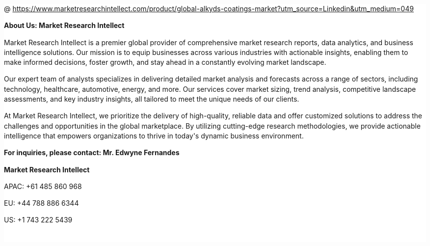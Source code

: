 @</strong>&nbsp;<a href="https://www.marketresearchintellect.com/product/global-alkyds-coatings-market?utm_source=Linkedin&utm_medium=049">https://www.marketresearchintellect.com/product/global-alkyds-coatings-market?utm_source=Linkedin&utm_medium=049</a></span></p><p><strong>About Us: Market Research Intellect</strong></p><p>Market Research Intellect is a premier global provider of comprehensive market research reports, data analytics, and business intelligence solutions. Our mission is to equip businesses across various industries with actionable insights, enabling them to make informed decisions, foster growth, and stay ahead in a constantly evolving market landscape.</p><p>Our expert team of analysts specializes in delivering detailed market analysis and forecasts across a range of sectors, including technology, healthcare, automotive, energy, and more. Our services cover market sizing, trend analysis, competitive landscape assessments, and key industry insights, all tailored to meet the unique needs of our clients.</p><p>At Market Research Intellect, we prioritize the delivery of high-quality, reliable data and offer customized solutions to address the challenges and opportunities in the global marketplace. By utilizing cutting-edge research methodologies, we provide actionable intelligence that empowers organizations to thrive in today's dynamic business environment.</p><p><strong>For inquiries, please contact: Mr. Edwyne Fernandes</strong></p><p><strong>Market Research Intellect</strong></p><p>APAC: +61 485 860 968</p><p>EU: +44 788 886 6344</p><p>US: +1 743 222 5439</p></div><div class="article-main__content" data-test-id="publishing-text-block">&nbsp;</div>
